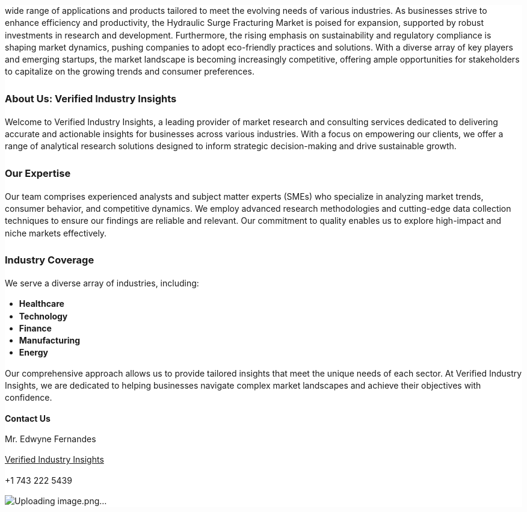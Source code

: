 wide range of applications and products tailored to meet the evolving needs of various industries. As businesses strive to enhance efficiency and productivity, the Hydraulic Surge Fracturing Market is poised for expansion, supported by robust investments in research and development. Furthermore, the rising emphasis on sustainability and regulatory compliance is shaping market dynamics, pushing companies to adopt eco-friendly practices and solutions. With a diverse array of key players and emerging startups, the market landscape is becoming increasingly competitive, offering ample opportunities for stakeholders to capitalize on the growing trends and consumer preferences.</p><h3>About Us: Verified Industry Insights</h3><p>Welcome to Verified Industry Insights, a leading provider of market research and consulting services dedicated to delivering accurate and actionable insights for businesses across various industries. With a focus on empowering our clients, we offer a range of analytical research solutions designed to inform strategic decision-making and drive sustainable growth.</p><h3>Our Expertise</h3><p>Our team comprises experienced analysts and subject matter experts (SMEs) who specialize in analyzing market trends, consumer behavior, and competitive dynamics. We employ advanced research methodologies and cutting-edge data collection techniques to ensure our findings are reliable and relevant. Our commitment to quality enables us to explore high-impact and niche markets effectively.</p><h3>Industry Coverage</h3><p>We serve a diverse array of industries, including:</p><ul><li><strong>Healthcare</strong></li><li><strong>Technology</strong></li><li><strong>Finance</strong></li><li><strong>Manufacturing</strong></li><li><strong>Energy</strong></li></ul><p>Our comprehensive approach allows us to provide tailored insights that meet the unique needs of each sector. At Verified Industry Insights, we are dedicated to helping businesses navigate complex market landscapes and achieve their objectives with confidence.</p><p><strong>Contact Us</strong></p><p>Mr. Edwyne Fernandes</p><p><a href="https://www.verifiedindustryinsights.com/">Verified Industry Insights</a></p><p>+1 743 222 5439</p>
![Uploading image.png…]()
